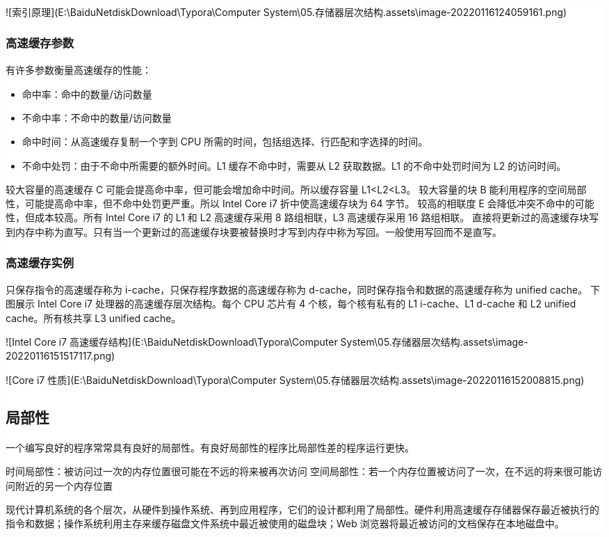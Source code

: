 ![索引原理](E:\BaiduNetdiskDownload\Typora\Computer System\05.存储器层次结构.assets\image-20220116124059161.png)

### 高速缓存参数

有许多参数衡量高速缓存的性能：

-   命中率：命中的数量/访问数量

-   不命中率：不命中的数量/访问数量

-   命中时间：从高速缓存复制一个字到 CPU 所需的时间，包括组选择、行匹配和字选择的时间。

-   不命中处罚：由于不命中所需要的额外时间。L1 缓存不命中时，需要从 L2  获取数据。L1 的不命中处罚时间为 L2 的访问时间。

较大容量的高速缓存 C 可能会提高命中率，但可能会增加命中时间。所以缓存容量 L1<L2<L3。
较大容量的块 B 能利用程序的空间局部性，可能提高命中率，但不命中处罚更严重。所以 Intel Core i7 折中使高速缓存块为 64 字节。
较高的相联度 E 会降低冲突不命中的可能性，但成本较高。所有 Intel Core i7 的 L1 和 L2 高速缓存采用 8 路组相联，L3 高速缓存采用 16 路组相联。
直接将更新过的高速缓存块写到内存中称为直写。只有当一个更新过的高速缓存块要被替换时才写到内存中称为写回。一般使用写回而不是直写。


### 高速缓存实例

只保存指令的高速缓存称为 i-cache，只保存程序数据的高速缓存称为 d-cache，同时保存指令和数据的高速缓存称为 unified cache。
下图展示 Intel Core i7 处理器的高速缓存层次结构。每个 CPU 芯片有 4 个核，每个核有私有的 L1 i-cache、L1 d-cache 和 L2 unified cache。所有核共享 L3 unified cache。

![Intel Core i7 高速缓存结构](E:\BaiduNetdiskDownload\Typora\Computer System\05.存储器层次结构.assets\image-20220116151517117.png)

![Core i7 性质](E:\BaiduNetdiskDownload\Typora\Computer System\05.存储器层次结构.assets\image-20220116152008815.png)

## 局部性

一个编写良好的程序常常具有良好的局部性。有良好局部性的程序比局部性差的程序运行更快。

时间局部性：被访问过一次的内存位置很可能在不远的将来被再次访问
空间局部性：若一个内存位置被访问了一次，在不远的将来很可能访问附近的另一个内存位置

现代计算机系统的各个层次，从硬件到操作系统、再到应用程序，它们的设计都利用了局部性。硬件利用高速缓存存储器保存最近被执行的指令和数据；操作系统利用主存来缓存磁盘文件系统中最近被使用的磁盘块；Web 浏览器将最近被访问的文档保存在本地磁盘中。

